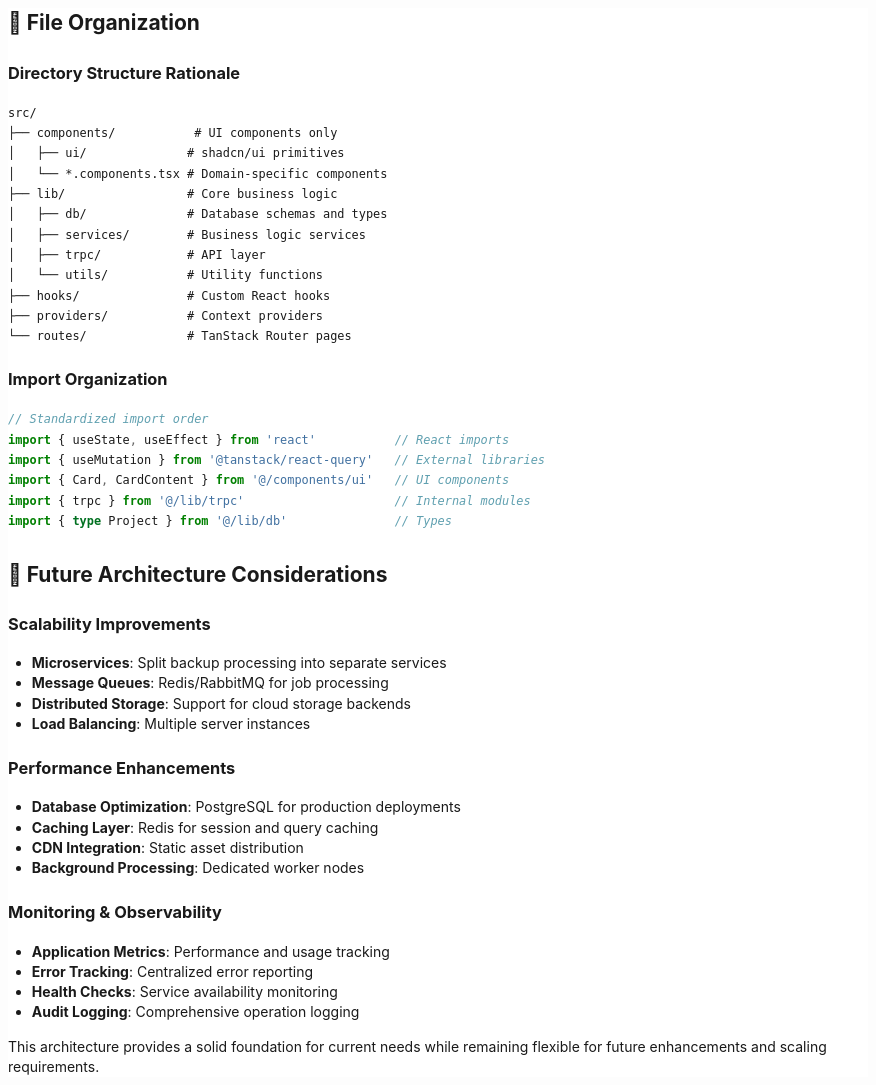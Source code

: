 ## 📁 File Organization

### Directory Structure Rationale

```
src/
├── components/           # UI components only
│   ├── ui/              # shadcn/ui primitives
│   └── *.components.tsx # Domain-specific components
├── lib/                 # Core business logic
│   ├── db/              # Database schemas and types
│   ├── services/        # Business logic services
│   ├── trpc/            # API layer
│   └── utils/           # Utility functions
├── hooks/               # Custom React hooks
├── providers/           # Context providers
└── routes/              # TanStack Router pages
```

### Import Organization

```typescript
// Standardized import order
import { useState, useEffect } from 'react'           // React imports
import { useMutation } from '@tanstack/react-query'   // External libraries
import { Card, CardContent } from '@/components/ui'   // UI components
import { trpc } from '@/lib/trpc'                     // Internal modules
import { type Project } from '@/lib/db'               // Types
```

## 🔮 Future Architecture Considerations

### Scalability Improvements
- **Microservices**: Split backup processing into separate services
- **Message Queues**: Redis/RabbitMQ for job processing
- **Distributed Storage**: Support for cloud storage backends
- **Load Balancing**: Multiple server instances

### Performance Enhancements
- **Database Optimization**: PostgreSQL for production deployments
- **Caching Layer**: Redis for session and query caching
- **CDN Integration**: Static asset distribution
- **Background Processing**: Dedicated worker nodes

### Monitoring & Observability
- **Application Metrics**: Performance and usage tracking
- **Error Tracking**: Centralized error reporting
- **Health Checks**: Service availability monitoring
- **Audit Logging**: Comprehensive operation logging

This architecture provides a solid foundation for current needs while remaining flexible for future enhancements and scaling requirements. 